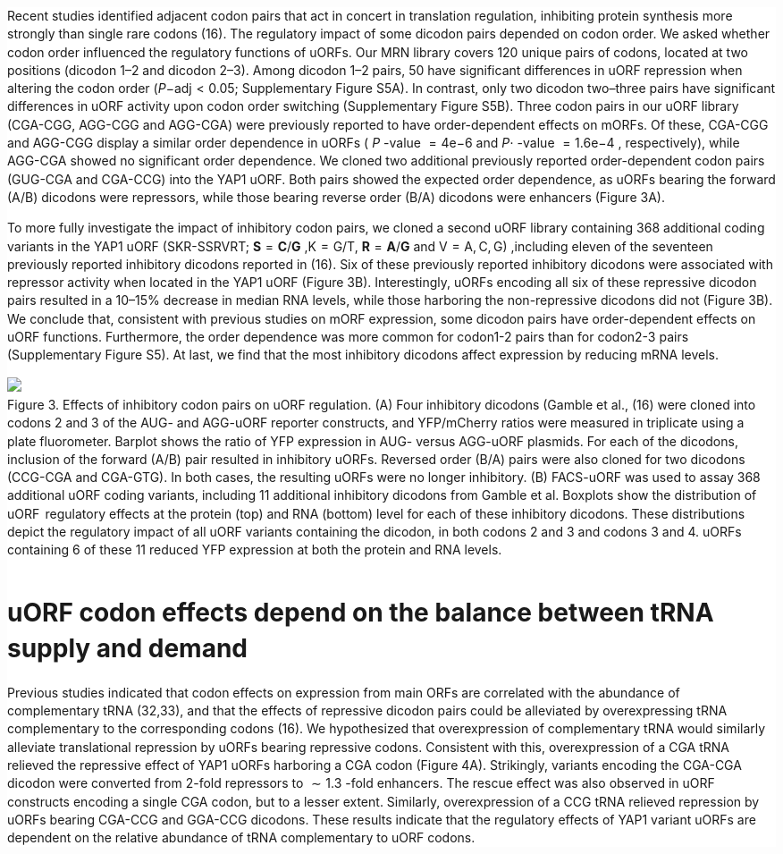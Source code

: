 Recent studies identified adjacent codon pairs that act in concert in translation regulation, inhibiting protein synthesis more strongly than single rare codons (16). The regulatory impact of some dicodon pairs depended on codon order. We asked whether codon order influenced the regulatory functions of uORFs. Our MRN library covers 120 unique pairs of codons, located at two positions (dicodon 1–2 and dicodon 2–3). Among dicodon 1–2 pairs, 50 have significant differences in uORF repression when altering the codon order $(P{\mathrm{-adj}}<0.05;$ Supplementary Figure S5A). In contrast, only two dicodon two–three pairs have significant differences in uORF activity upon codon order switching (Supplementary Figure S5B). Three codon pairs in our uORF library (CGA-CGG, AGG-CGG and AGG-CGA) were previously reported to have order-dependent effects on mORFs. Of these, CGA-CGG and AGG-CGG display a similar order dependence in uORFs ( $P$ -value $=4\mathrm{e}{-6}$ and $P\cdot$ -value $=1.6\mathrm{e}{-4}$ , respectively), while AGG-CGA showed no significant order dependence. We cloned two additional previously reported order-dependent codon pairs (GUG-CGA and CGA-CCG) into the YAP1 uORF. Both pairs showed the expected order dependence, as uORFs bearing the forward (A/B) dicodons were repressors, while those bearing reverse order $\mathrm{(B/A)}$ dicodons were enhancers (Figure 3A).  

To more fully investigate the impact of inhibitory codon pairs, we cloned a second uORF library containing 368 additional coding variants in the YAP1 uORF (SKR-SSRVRT; $\mathbf{S}=\mathbf{C}/\mathbf{G}$ ,${\mathrm{K}}={\mathrm{G}}/{\mathrm{T}},$ ${\mathbf{R}}={\mathbf{A}}/{\mathbf{G}}$ and $\mathrm{V}=\mathrm{A},\mathrm{C},\mathrm{G})$ ,including eleven of the seventeen previously reported inhibitory dicodons reported in (16). Six of these previously reported inhibitory dicodons were associated with repressor activity when located in the YAP1 uORF (Figure 3B). Interestingly, uORFs encoding all six of these repressive dicodon pairs resulted in a $10–15\%$ decrease in median RNA levels, while those harboring the non-repressive dicodons did not (Figure 3B). We conclude that, consistent with previous studies on mORF expression, some dicodon pairs have order-dependent effects on uORF functions. Furthermore, the order dependence was more common for codon1-2 pairs than for codon2-3 pairs (Supplementary Figure S5). At last, we find that the most inhibitory dicodons affect expression by reducing mRNA levels.  

![](images/1a739ffff3b50d8868709733079f0ce0eb472b7b4951fb096386c77fcafbd35c.jpg)  
Figure 3. Effects of inhibitory codon pairs on uORF regulation. (A) Four inhibitory dicodons (Gamble et al., (16) were cloned into codons 2 and 3 of the AUG- and AGG-uORF reporter constructs, and YFP/mCherry ratios were measured in triplicate using a plate fluorometer. Barplot shows the ratio of YFP expression in AUG- versus AGG-uORF plasmids. For each of the dicodons, inclusion of the forward (A/B) pair resulted in inhibitory uORFs. Reversed order (B/A) pairs were also cloned for two dicodons (CCG-CGA and CGA-GTG). In both cases, the resulting uORFs were no longer inhibitory. (B) FACS-uORF was used to assay 368 additional uORF coding variants, including 11 additional inhibitory dicodons from Gamble et al. Boxplots show the distribution of $\operatorname{uORF}$ regulatory effects at the protein (top) and RNA (bottom) level for each of these inhibitory dicodons. These distributions depict the regulatory impact of all uORF variants containing the dicodon, in both codons 2 and 3 and codons 3 and 4. uORFs containing 6 of these 11 reduced YFP expression at both the protein and RNA levels.  

# uORF codon effects depend on the balance between tRNA supply and demand  

Previous studies indicated that codon effects on expression from main ORFs are correlated with the abundance of complementary tRNA (32,33), and that the effects of repressive dicodon pairs could be alleviated by overexpressing tRNA complementary to the corresponding codons (16). We hypothesized that overexpression of complementary tRNA would similarly alleviate translational repression by uORFs bearing repressive codons. Consistent with this, overexpression of a CGA tRNA relieved the repressive effect of YAP1 uORFs harboring a CGA codon (Figure 4A). Strikingly, variants encoding the CGA-CGA dicodon were converted from 2-fold repressors to ${\sim}1.3$ -fold enhancers. The rescue effect was also observed in uORF constructs encoding a single CGA codon, but to a lesser extent. Similarly, overexpression of a CCG tRNA relieved repression by uORFs bearing CGA-CCG and GGA-CCG dicodons. These results indicate that the regulatory effects of YAP1 variant uORFs are dependent on the relative abundance of tRNA complementary to uORF codons.  
